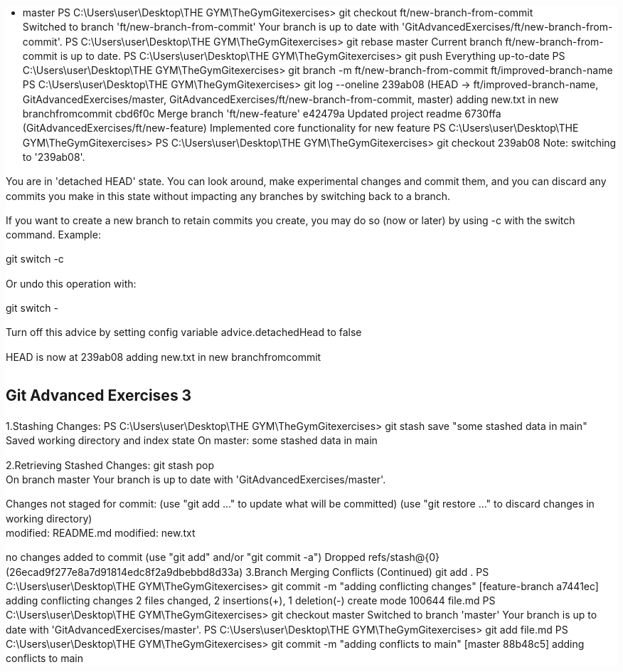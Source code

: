 * master
PS C:\Users\user\Desktop\THE GYM\TheGymGitexercises> git checkout  ft/new-branch-from-commit                                            
Switched to branch 'ft/new-branch-from-commit'
Your branch is up to date with 'GitAdvancedExercises/ft/new-branch-from-commit'.
PS C:\Users\user\Desktop\THE GYM\TheGymGitexercises> git rebase master
Current branch ft/new-branch-from-commit is up to date.
PS C:\Users\user\Desktop\THE GYM\TheGymGitexercises> git push
Everything up-to-date
PS C:\Users\user\Desktop\THE GYM\TheGymGitexercises> git branch -m ft/new-branch-from-commit ft/improved-branch-name 
PS C:\Users\user\Desktop\THE GYM\TheGymGitexercises> git log --oneline
239ab08 (HEAD -> ft/improved-branch-name, GitAdvancedExercises/master, GitAdvancedExercises/ft/new-branch-from-commit, master) adding new.txt in new branchfromcommit
cbd6f0c Merge branch 'ft/new-feature'
e42479a Updated project readme
6730ffa (GitAdvancedExercises/ft/new-feature) Implemented core functionality for new feature
PS C:\Users\user\Desktop\THE GYM\TheGymGitexercises> 
PS C:\Users\user\Desktop\THE GYM\TheGymGitexercises> git checkout 239ab08
Note: switching to '239ab08'.

You are in 'detached HEAD' state. You can look around, make experimental
changes and commit them, and you can discard any commits you make in this
state without impacting any branches by switching back to a branch.

If you want to create a new branch to retain commits you create, you may
do so (now or later) by using -c with the switch command. Example:

  git switch -c <new-branch-name>

Or undo this operation with:

  git switch -

Turn off this advice by setting config variable advice.detachedHead to false

HEAD is now at 239ab08 adding new.txt in new branchfromcommit

## Git Advanced Exercises 3
1.Stashing Changes:
PS C:\Users\user\Desktop\THE GYM\TheGymGitexercises> git stash save "some stashed data in main"
Saved working directory and index state On master: some stashed data in main

2.Retrieving Stashed Changes:
 git stash pop         
On branch master
Your branch is up to date with 'GitAdvancedExercises/master'.

Changes not staged for commit:
  (use "git add <file>..." to update what will be committed)
  (use "git restore <file>..." to discard changes in working directory)    
        modified:   README.md
        modified:   new.txt

no changes added to commit (use "git add" and/or "git commit -a")
Dropped refs/stash@{0} (26ecad9f277e8a7d91814edc8f2a9dbebbd8d33a)
3.Branch Merging Conflicts (Continued)
git add .
PS C:\Users\user\Desktop\THE GYM\TheGymGitexercises> git commit -m "adding conflicting changes"
[feature-branch a7441ec] adding conflicting changes
 2 files changed, 2 insertions(+), 1 deletion(-)
 create mode 100644 file.md
PS C:\Users\user\Desktop\THE GYM\TheGymGitexercises> git checkout master
Switched to branch 'master'
Your branch is up to date with 'GitAdvancedExercises/master'.
PS C:\Users\user\Desktop\THE GYM\TheGymGitexercises> git add file.md
PS C:\Users\user\Desktop\THE GYM\TheGymGitexercises> git commit -m "adding conflicts to main"
[master 88b48c5] adding conflicts to main